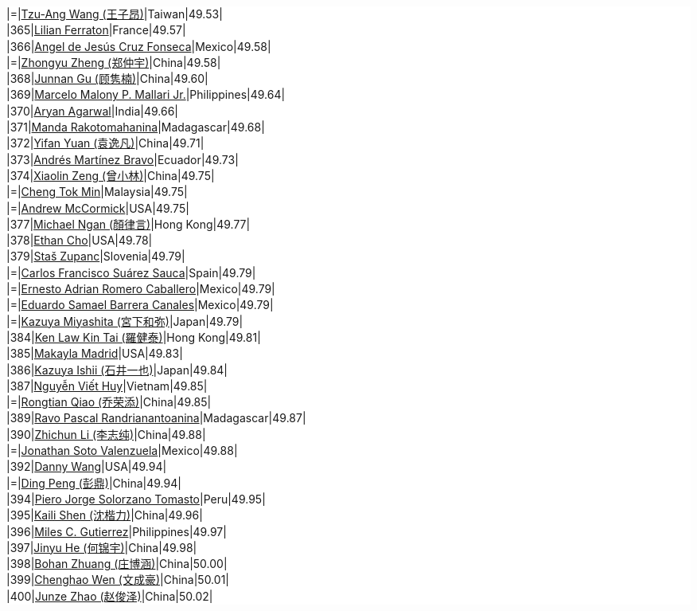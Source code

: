 |=|[Tzu-Ang Wang (王子昂)](https://www.worldcubeassociation.org/persons/2019WANT06)|Taiwan|49.53|  
|365|[Lilian Ferraton](https://www.worldcubeassociation.org/persons/2019FERR20)|France|49.57|  
|366|[Angel de Jesús Cruz Fonseca](https://www.worldcubeassociation.org/persons/2014FONS02)|Mexico|49.58|  
|=|[Zhongyu Zheng (郑仲宇)](https://www.worldcubeassociation.org/persons/2017ZHEN43)|China|49.58|  
|368|[Junnan Gu (顾隽楠)](https://www.worldcubeassociation.org/persons/2015GUJU01)|China|49.60|  
|369|[Marcelo Malony P. Mallari Jr.](https://www.worldcubeassociation.org/persons/2017MALL15)|Philippines|49.64|  
|370|[Aryan Agarwal](https://www.worldcubeassociation.org/persons/2018AGAR06)|India|49.66|  
|371|[Manda Rakotomahanina](https://www.worldcubeassociation.org/persons/2019RAKO11)|Madagascar|49.68|  
|372|[Yifan Yuan (袁逸凡)](https://www.worldcubeassociation.org/persons/2018YUAN08)|China|49.71|  
|373|[Andrés Martínez Bravo](https://www.worldcubeassociation.org/persons/2017BRAV01)|Ecuador|49.73|  
|374|[Xiaolin Zeng (曾小林)](https://www.worldcubeassociation.org/persons/2011ZENG06)|China|49.75|  
|=|[Cheng Tok Min](https://www.worldcubeassociation.org/persons/2018MINC01)|Malaysia|49.75|  
|=|[Andrew McCormick](https://www.worldcubeassociation.org/persons/2019MCCO08)|USA|49.75|  
|377|[Michael Ngan (顏律言)](https://www.worldcubeassociation.org/persons/2016NGAN02)|Hong Kong|49.77|  
|378|[Ethan Cho](https://www.worldcubeassociation.org/persons/2018CHOE02)|USA|49.78|  
|379|[Staš Zupanc](https://www.worldcubeassociation.org/persons/2014ZUPA01)|Slovenia|49.79|  
|=|[Carlos Francisco Suárez Sauca](https://www.worldcubeassociation.org/persons/2018SAUC02)|Spain|49.79|  
|=|[Ernesto Adrian Romero Caballero](https://www.worldcubeassociation.org/persons/2019CABA04)|Mexico|49.79|  
|=|[Eduardo Samael Barrera Canales](https://www.worldcubeassociation.org/persons/2019CANA01)|Mexico|49.79|  
|=|[Kazuya Miyashita (宮下和弥)](https://www.worldcubeassociation.org/persons/2019MIYA01)|Japan|49.79|  
|384|[Ken Law Kin Tai (羅健泰)](https://www.worldcubeassociation.org/persons/2019TAIK01)|Hong Kong|49.81|  
|385|[Makayla Madrid](https://www.worldcubeassociation.org/persons/2019MADR03)|USA|49.83|  
|386|[Kazuya Ishii (石井一也)](https://www.worldcubeassociation.org/persons/2019ISHI07)|Japan|49.84|  
|387|[Nguyễn Viết Huy](https://www.worldcubeassociation.org/persons/2018HUYN02)|Vietnam|49.85|  
|=|[Rongtian Qiao (乔荣添)](https://www.worldcubeassociation.org/persons/2019QIAO02)|China|49.85|  
|389|[Ravo Pascal Randrianantoanina](https://www.worldcubeassociation.org/persons/2019RAND18)|Madagascar|49.87|  
|390|[Zhichun Li (李志纯)](https://www.worldcubeassociation.org/persons/2017LIZH13)|China|49.88|  
|=|[Jonathan Soto Valenzuela](https://www.worldcubeassociation.org/persons/2019VALE03)|Mexico|49.88|  
|392|[Danny Wang](https://www.worldcubeassociation.org/persons/2012WANG25)|USA|49.94|  
|=|[Ding Peng (彭鼎)](https://www.worldcubeassociation.org/persons/2018PENG04)|China|49.94|  
|394|[Piero Jorge Solorzano Tomasto](https://www.worldcubeassociation.org/persons/2016TOMA03)|Peru|49.95|  
|395|[Kaili Shen (沈楷力)](https://www.worldcubeassociation.org/persons/2018SHEN35)|China|49.96|  
|396|[Miles C. Gutierrez](https://www.worldcubeassociation.org/persons/2018GUTI09)|Philippines|49.97|  
|397|[Jinyu He (何锦宇)](https://www.worldcubeassociation.org/persons/2018HEJI07)|China|49.98|  
|398|[Bohan Zhuang (庄博涵)](https://www.worldcubeassociation.org/persons/2013ZHUA06)|China|50.00|  
|399|[Chenghao Wen (文成豪)](https://www.worldcubeassociation.org/persons/2017WENC01)|China|50.01|  
|400|[Junze Zhao (赵俊泽)](https://www.worldcubeassociation.org/persons/2016ZHAO28)|China|50.02|  